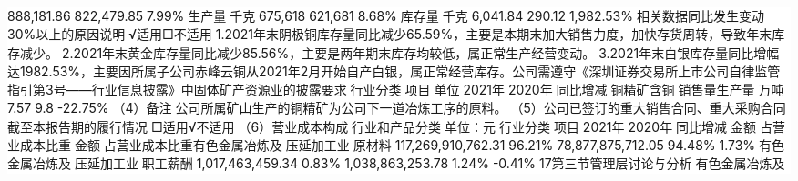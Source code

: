 888,181.86
822,479.85
7.99%
生产量
千克
675,618
621,681
8.68%
库存量
千克
6,041.84
290.12
1,982.53%
相关数据同比发生变动30%以上的原因说明
√适用□不适用
1.2021年末阴极铜库存量同比减少65.59%，主要是本期末加大销售力度，加快存货周转，导致年末库存减少。
2.2021年末黄金库存量同比减少85.56%，主要是两年期末库存均较低，属正常生产经营变动。
3.2021年末白银库存量同比增幅达1982.53%，主要因所属子公司赤峰云铜从2021年2月开始自产白银，属正常经营库存。公司需遵守《深圳证券交易所上市公司自律监管指引第3号——行业信息披露》中固体矿产资源业的披露要求
行业分类
项目
单位
2021年
2020年
同比增减
铜精矿含铜
销售量生产量
万吨
7.57
9.8
-22.75%
（4）备注
公司所属矿山生产的铜精矿为公司下一道冶炼工序的原料。
（5）公司已签订的重大销售合同、重大采购合同截至本报告期的履行情况
□适用√不适用
（6）营业成本构成
行业和产品分类
单位：元
行业分类
项目
2021年
2020年
同比增减
金额
占营业成本比重
金额
占营业成本比重有色金属冶炼及
压延加工业
原材料
117,269,910,762.31
96.21%
78,877,875,712.05
94.48%
1.73%
有色金属冶炼及
压延加工业
职工薪酬
1,017,463,459.34
0.83%
1,038,863,253.78
1.24%
-0.41%
17第三节管理层讨论与分析
有色金属冶炼及